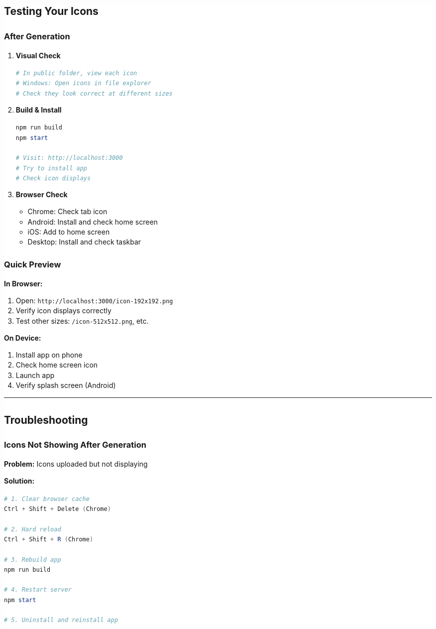 
## Testing Your Icons

### After Generation

1. **Visual Check**
   ```powershell
   # In public folder, view each icon
   # Windows: Open icons in file explorer
   # Check they look correct at different sizes
   ```

2. **Build & Install**
   ```powershell
   npm run build
   npm start
   
   # Visit: http://localhost:3000
   # Try to install app
   # Check icon displays
   ```

3. **Browser Check**
   - Chrome: Check tab icon
   - Android: Install and check home screen
   - iOS: Add to home screen
   - Desktop: Install and check taskbar

### Quick Preview

**In Browser:**
1. Open: `http://localhost:3000/icon-192x192.png`
2. Verify icon displays correctly
3. Test other sizes: `/icon-512x512.png`, etc.

**On Device:**
1. Install app on phone
2. Check home screen icon
3. Launch app
4. Verify splash screen (Android)

---

## Troubleshooting

### Icons Not Showing After Generation

**Problem:** Icons uploaded but not displaying

**Solution:**
```powershell
# 1. Clear browser cache
Ctrl + Shift + Delete (Chrome)

# 2. Hard reload
Ctrl + Shift + R (Chrome)

# 3. Rebuild app
npm run build

# 4. Restart server
npm start

# 5. Uninstall and reinstall app
```
